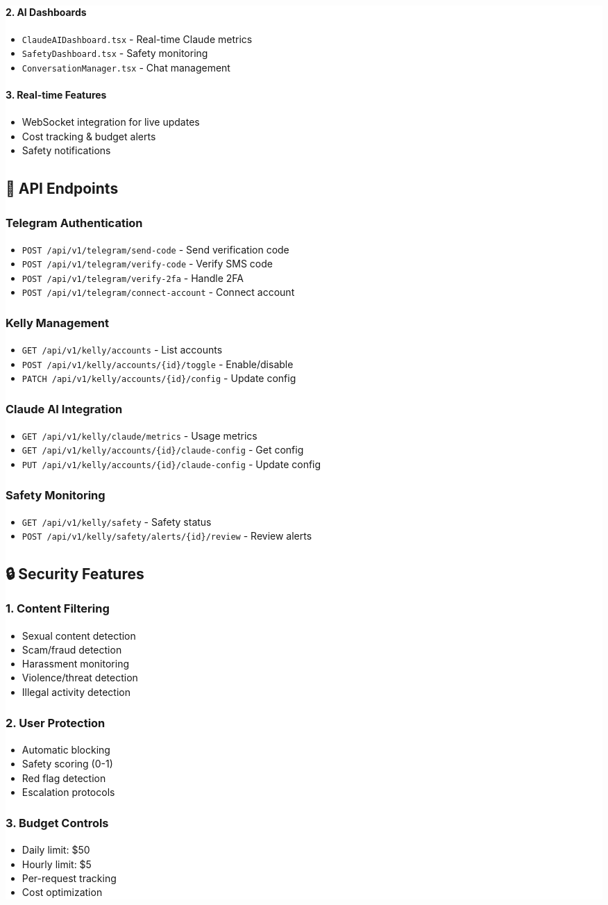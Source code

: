 #### 2. **AI Dashboards**
- `ClaudeAIDashboard.tsx` - Real-time Claude metrics
- `SafetyDashboard.tsx` - Safety monitoring
- `ConversationManager.tsx` - Chat management

#### 3. **Real-time Features**
- WebSocket integration for live updates
- Cost tracking & budget alerts
- Safety notifications

## 🚦 API Endpoints

### Telegram Authentication
- `POST /api/v1/telegram/send-code` - Send verification code
- `POST /api/v1/telegram/verify-code` - Verify SMS code
- `POST /api/v1/telegram/verify-2fa` - Handle 2FA
- `POST /api/v1/telegram/connect-account` - Connect account

### Kelly Management
- `GET /api/v1/kelly/accounts` - List accounts
- `POST /api/v1/kelly/accounts/{id}/toggle` - Enable/disable
- `PATCH /api/v1/kelly/accounts/{id}/config` - Update config

### Claude AI Integration
- `GET /api/v1/kelly/claude/metrics` - Usage metrics
- `GET /api/v1/kelly/accounts/{id}/claude-config` - Get config
- `PUT /api/v1/kelly/accounts/{id}/claude-config` - Update config

### Safety Monitoring
- `GET /api/v1/kelly/safety` - Safety status
- `POST /api/v1/kelly/safety/alerts/{id}/review` - Review alerts

## 🔒 Security Features

### 1. Content Filtering
- Sexual content detection
- Scam/fraud detection
- Harassment monitoring
- Violence/threat detection
- Illegal activity detection

### 2. User Protection
- Automatic blocking
- Safety scoring (0-1)
- Red flag detection
- Escalation protocols

### 3. Budget Controls
- Daily limit: $50
- Hourly limit: $5
- Per-request tracking
- Cost optimization
